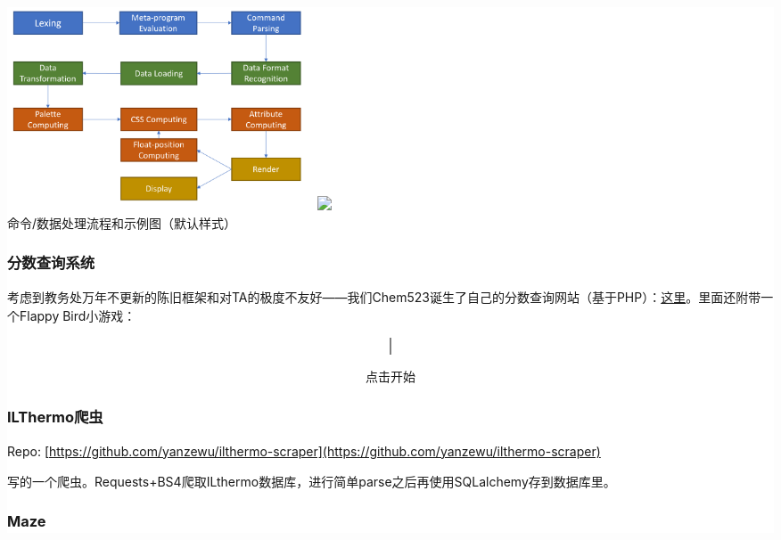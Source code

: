 <img src="imgs/line-model.png" width="40%">
<img src="https://github.com/yanzewu/line/raw/master/doc/plot2.png" width="40%">
<br>命令/数据处理流程和示例图（默认样式）
</div>

### 分数查询系统
考虑到教务处万年不更新的陈旧框架和对TA的极度不友好——我们Chem523诞生了自己的分数查询网站（基于PHP）：[这里](https://sun.sjtu.edu.cn/scores)。里面还附带一个Flappy Bird小游戏：

<div align='center'>
<canvas id="background" width="510" height="388" style="margin:5px; border: 1px solid grey;" onmousedown="btnDown()" onmouseup="btnUp()" ontouchstart="btnDown()" ontouchend="btnUp()"></canvas>
<p id='output' class="unselectable"></p>
<p class="unselectable">点击开始</p>
</div>

### ILThermo爬虫

Repo: [https://github.com/yanzewu/ilthermo-scraper](https://github.com/yanzewu/ilthermo-scraper)

写的一个爬虫。Requests+BS4爬取ILthermo数据库，进行简单parse之后再使用SQLalchemy存到数据库里。

### Maze
